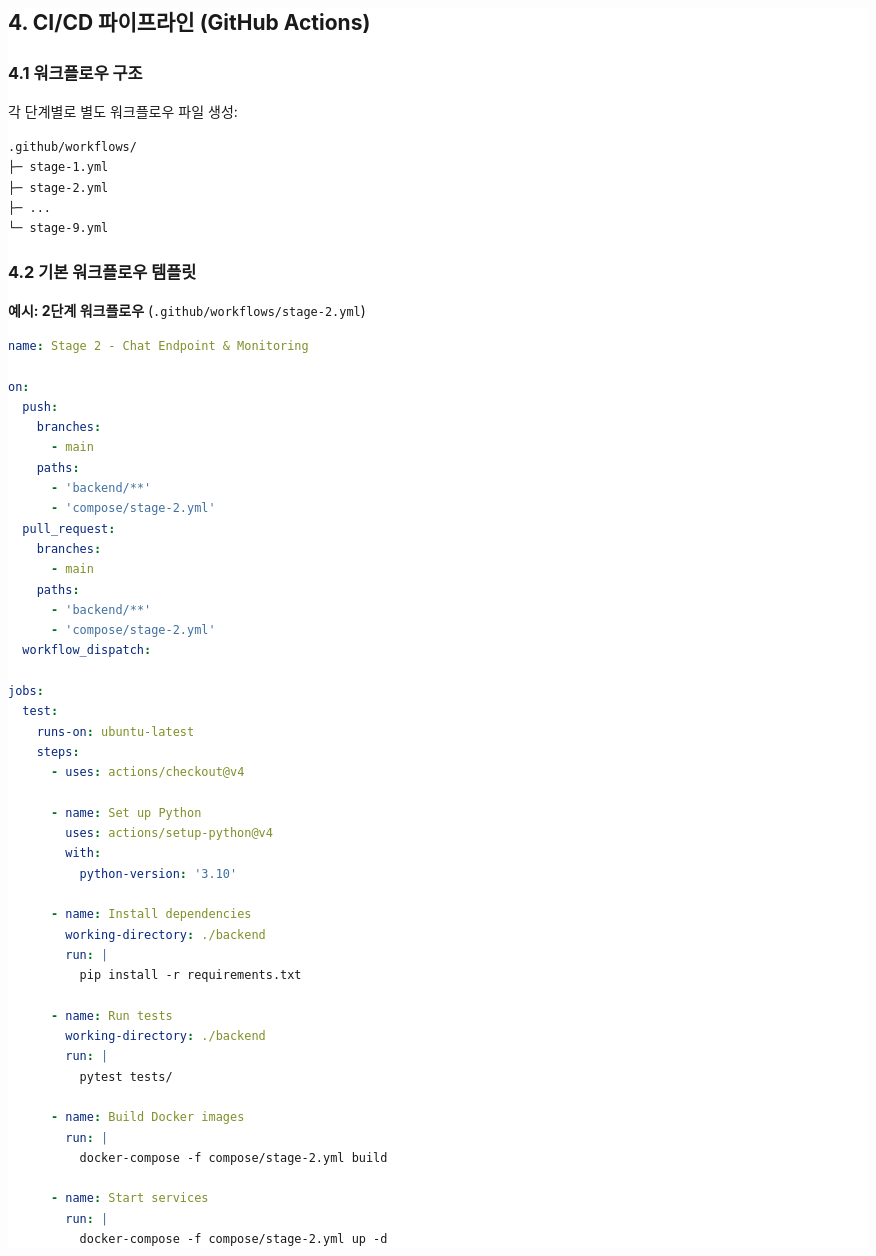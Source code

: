 
## 4. CI/CD 파이프라인 (GitHub Actions)

### 4.1 워크플로우 구조

각 단계별로 별도 워크플로우 파일 생성:

```
.github/workflows/
├─ stage-1.yml
├─ stage-2.yml
├─ ...
└─ stage-9.yml
```

### 4.2 기본 워크플로우 템플릿

**예시: 2단계 워크플로우** (`.github/workflows/stage-2.yml`)

```yaml
name: Stage 2 - Chat Endpoint & Monitoring

on:
  push:
    branches:
      - main
    paths:
      - 'backend/**'
      - 'compose/stage-2.yml'
  pull_request:
    branches:
      - main
    paths:
      - 'backend/**'
      - 'compose/stage-2.yml'
  workflow_dispatch:

jobs:
  test:
    runs-on: ubuntu-latest
    steps:
      - uses: actions/checkout@v4

      - name: Set up Python
        uses: actions/setup-python@v4
        with:
          python-version: '3.10'

      - name: Install dependencies
        working-directory: ./backend
        run: |
          pip install -r requirements.txt

      - name: Run tests
        working-directory: ./backend
        run: |
          pytest tests/

      - name: Build Docker images
        run: |
          docker-compose -f compose/stage-2.yml build

      - name: Start services
        run: |
          docker-compose -f compose/stage-2.yml up -d
```
